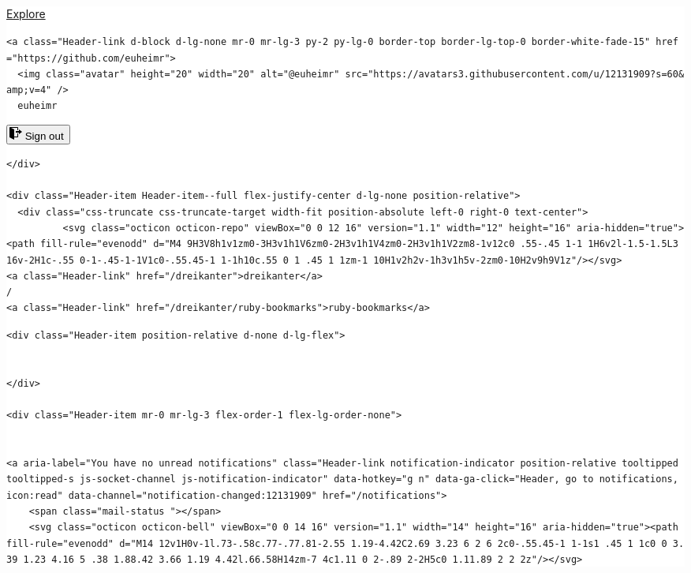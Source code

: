   <a class="js-selected-navigation-item Header-link  mr-0 mr-lg-3 py-2 py-lg-0 border-top border-lg-top-0 border-white-fade-15" data-ga-click="Header, click, Nav menu - item:explore" data-selected-links="/explore /trending /trending/developers /integrations /integrations/feature/code /integrations/feature/collaborate /integrations/feature/ship showcases showcases_search showcases_landing /explore" href="/explore">
    Explore
</a>


    <a class="Header-link d-block d-lg-none mr-0 mr-lg-3 py-2 py-lg-0 border-top border-lg-top-0 border-white-fade-15" href="https://github.com/euheimr">
      <img class="avatar" height="20" width="20" alt="@euheimr" src="https://avatars3.githubusercontent.com/u/12131909?s=60&amp;v=4" />
      euheimr
</a>
    <!-- '"` --><!-- </textarea></xmp> --></option></form><form action="/logout" accept-charset="UTF-8" method="post"><input name="utf8" type="hidden" value="&#x2713;" /><input type="hidden" name="authenticity_token" value="cad6/+iz67bibalmL72wF773G/OrK0nqvvx7OEchfFcf/qLqmORkt2fduOYTQH1arLo6YkV4Afzu06bwp/V8Aw==" />
      <button type="submit" class="Header-link mr-0 mr-lg-3 py-2 py-lg-0 border-top border-lg-top-0 border-white-fade-15 d-lg-none btn-link d-block width-full text-left" data-ga-click="Header, sign out, icon:logout" style="padding-left: 2px;">
        <svg class="octicon octicon-sign-out v-align-middle" viewBox="0 0 16 16" version="1.1" width="16" height="16" aria-hidden="true"><path fill-rule="evenodd" d="M12 9V7H8V5h4V3l4 3-4 3zm-2 3H6V3L2 1h8v3h1V1c0-.55-.45-1-1-1H1C.45 0 0 .45 0 1v11.38c0 .39.22.73.55.91L6 16.01V13h4c.55 0 1-.45 1-1V8h-1v4z"/></svg>
        Sign out
      </button>
</form></nav>

    </div>

    <div class="Header-item Header-item--full flex-justify-center d-lg-none position-relative">
      <div class="css-truncate css-truncate-target width-fit position-absolute left-0 right-0 text-center">
              <svg class="octicon octicon-repo" viewBox="0 0 12 16" version="1.1" width="12" height="16" aria-hidden="true"><path fill-rule="evenodd" d="M4 9H3V8h1v1zm0-3H3v1h1V6zm0-2H3v1h1V4zm0-2H3v1h1V2zm8-1v12c0 .55-.45 1-1 1H6v2l-1.5-1.5L3 16v-2H1c-.55 0-1-.45-1-1V1c0-.55.45-1 1-1h10c.55 0 1 .45 1 1zm-1 10H1v2h2v-1h3v1h5v-2zm0-10H2v9h9V1z"/></svg>
    <a class="Header-link" href="/dreikanter">dreikanter</a>
    /
    <a class="Header-link" href="/dreikanter/ruby-bookmarks">ruby-bookmarks</a>

</div>
    </div>

    <div class="Header-item position-relative d-none d-lg-flex">
      

    </div>

    <div class="Header-item mr-0 mr-lg-3 flex-order-1 flex-lg-order-none">
      

    <a aria-label="You have no unread notifications" class="Header-link notification-indicator position-relative tooltipped tooltipped-s js-socket-channel js-notification-indicator" data-hotkey="g n" data-ga-click="Header, go to notifications, icon:read" data-channel="notification-changed:12131909" href="/notifications">
        <span class="mail-status "></span>
        <svg class="octicon octicon-bell" viewBox="0 0 14 16" version="1.1" width="14" height="16" aria-hidden="true"><path fill-rule="evenodd" d="M14 12v1H0v-1l.73-.58c.77-.77.81-2.55 1.19-4.42C2.69 3.23 6 2 6 2c0-.55.45-1 1-1s1 .45 1 1c0 0 3.39 1.23 4.16 5 .38 1.88.42 3.66 1.19 4.42l.66.58H14zm-7 4c1.11 0 2-.89 2-2H5c0 1.11.89 2 2 2z"/></svg>
</a>
    </div>
